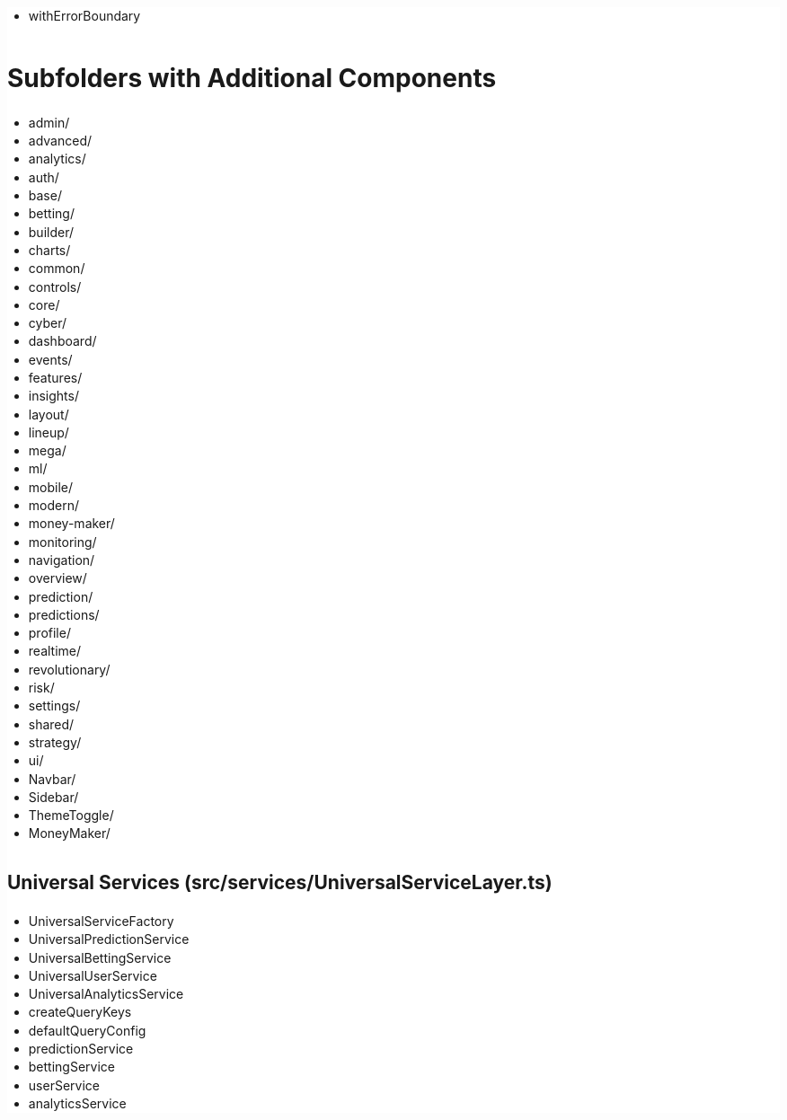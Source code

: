 - withErrorBoundary 

# Subfolders with Additional Components

- admin/
- advanced/
- analytics/
- auth/
- base/
- betting/
- builder/
- charts/
- common/
- controls/
- core/
- cyber/
- dashboard/
- events/
- features/
- insights/
- layout/
- lineup/
- mega/
- ml/
- mobile/
- modern/
- money-maker/
- monitoring/
- navigation/
- overview/
- prediction/
- predictions/
- profile/
- realtime/
- revolutionary/
- risk/
- settings/
- shared/
- strategy/
- ui/
- Navbar/
- Sidebar/
- ThemeToggle/
- MoneyMaker/

## Universal Services (src/services/UniversalServiceLayer.ts)

- UniversalServiceFactory
- UniversalPredictionService
- UniversalBettingService
- UniversalUserService
- UniversalAnalyticsService
- createQueryKeys
- defaultQueryConfig
- predictionService
- bettingService
- userService
- analyticsService
